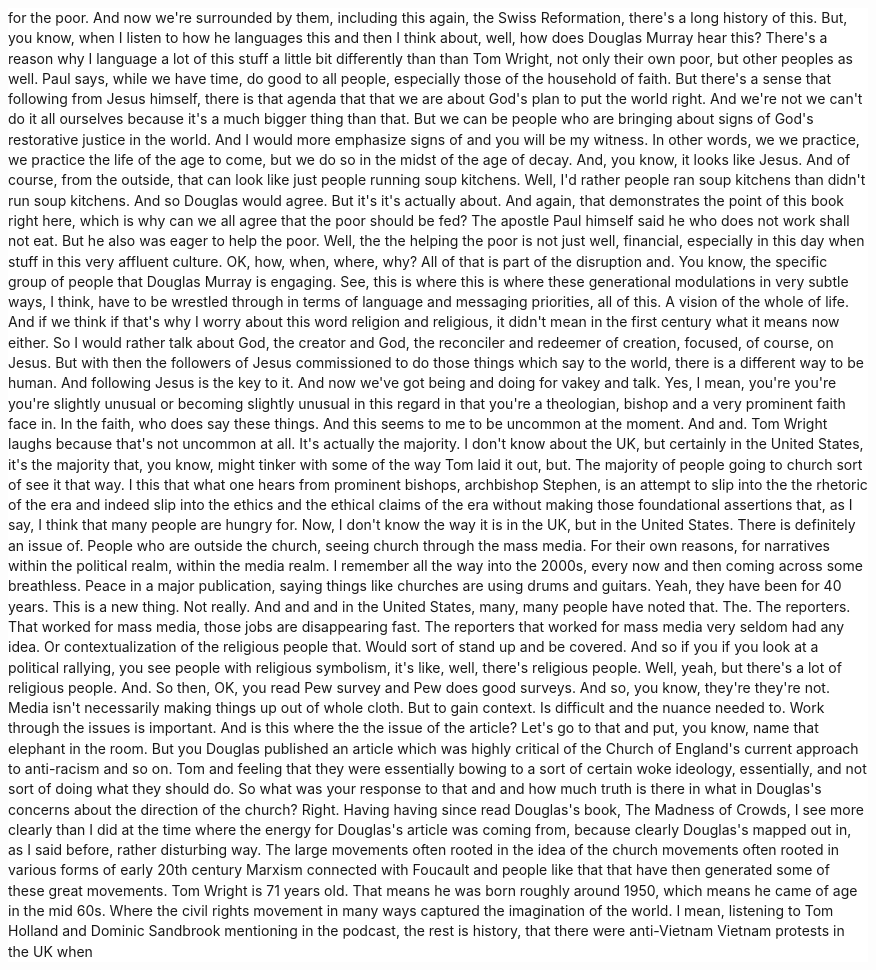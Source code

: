 for the poor. And now we're surrounded by them, including this again, the Swiss Reformation, there's a long history of this. But, you know, when I listen to how he languages this and then I think about, well, how does Douglas Murray hear this? There's a reason why I language a lot of this stuff a little bit differently than than Tom Wright, not only their own poor, but other peoples as well. Paul says, while we have time, do good to all people, especially those of the household of faith. But there's a sense that following from Jesus himself, there is that agenda that that we are about God's plan to put the world right. And we're not we can't do it all ourselves because it's a much bigger thing than that. But we can be people who are bringing about signs of God's restorative justice in the world. And I would more emphasize signs of and you will be my witness. In other words, we we practice, we practice the life of the age to come, but we do so in the midst of the age of decay. And, you know, it looks like Jesus. And of course, from the outside, that can look like just people running soup kitchens. Well, I'd rather people ran soup kitchens than didn't run soup kitchens. And so Douglas would agree. But it's it's actually about. And again, that demonstrates the point of this book right here, which is why can we all agree that the poor should be fed? The apostle Paul himself said he who does not work shall not eat. But he also was eager to help the poor. Well, the the helping the poor is not just well, financial, especially in this day when stuff in this very affluent culture. OK, how, when, where, why? All of that is part of the disruption and. You know, the specific group of people that Douglas Murray is engaging. See, this is where this is where these generational modulations in very subtle ways, I think, have to be wrestled through in terms of language and messaging priorities, all of this. A vision of the whole of life. And if we think if that's why I worry about this word religion and religious, it didn't mean in the first century what it means now either. So I would rather talk about God, the creator and God, the reconciler and redeemer of creation, focused, of course, on Jesus. But with then the followers of Jesus commissioned to do those things which say to the world, there is a different way to be human. And following Jesus is the key to it. And now we've got being and doing for vakey and talk. Yes, I mean, you're you're you're slightly unusual or becoming slightly unusual in this regard in that you're a theologian, bishop and a very prominent faith face in. In the faith, who does say these things. And this seems to me to be uncommon at the moment. And and. Tom Wright laughs because that's not uncommon at all. It's actually the majority. I don't know about the UK, but certainly in the United States, it's the majority that, you know, might tinker with some of the way Tom laid it out, but. The majority of people going to church sort of see it that way. I this that what one hears from prominent bishops, archbishop Stephen, is an attempt to slip into the the rhetoric of the era and indeed slip into the ethics and the ethical claims of the era without making those foundational assertions that, as I say, I think that many people are hungry for. Now, I don't know the way it is in the UK, but in the United States. There is definitely an issue of. People who are outside the church, seeing church through the mass media. For their own reasons, for narratives within the political realm, within the media realm. I remember all the way into the 2000s, every now and then coming across some breathless. Peace in a major publication, saying things like churches are using drums and guitars. Yeah, they have been for 40 years. This is a new thing. Not really. And and and in the United States, many, many people have noted that. The. The reporters. That worked for mass media, those jobs are disappearing fast. The reporters that worked for mass media very seldom had any idea. Or contextualization of the religious people that. Would sort of stand up and be covered. And so if you if you look at a political rallying, you see people with religious symbolism, it's like, well, there's religious people. Well, yeah, but there's a lot of religious people. And. So then, OK, you read Pew survey and Pew does good surveys. And so, you know, they're they're not. Media isn't necessarily making things up out of whole cloth. But to gain context. Is difficult and the nuance needed to. Work through the issues is important. And is this where the the issue of the article? Let's go to that and put, you know, name that elephant in the room. But you Douglas published an article which was highly critical of the Church of England's current approach to anti-racism and so on. Tom and feeling that they were essentially bowing to a sort of certain woke ideology, essentially, and not sort of doing what they should do. So what was your response to that and and how much truth is there in what in Douglas's concerns about the direction of the church? Right. Having having since read Douglas's book, The Madness of Crowds, I see more clearly than I did at the time where the energy for Douglas's article was coming from, because clearly Douglas's mapped out in, as I said before, rather disturbing way. The large movements often rooted in the idea of the church movements often rooted in various forms of early 20th century Marxism connected with Foucault and people like that that have then generated some of these great movements. Tom Wright is 71 years old. That means he was born roughly around 1950, which means he came of age in the mid 60s. Where the civil rights movement in many ways captured the imagination of the world. I mean, listening to Tom Holland and Dominic Sandbrook mentioning in the podcast, the rest is history, that there were anti-Vietnam Vietnam protests in the UK when
